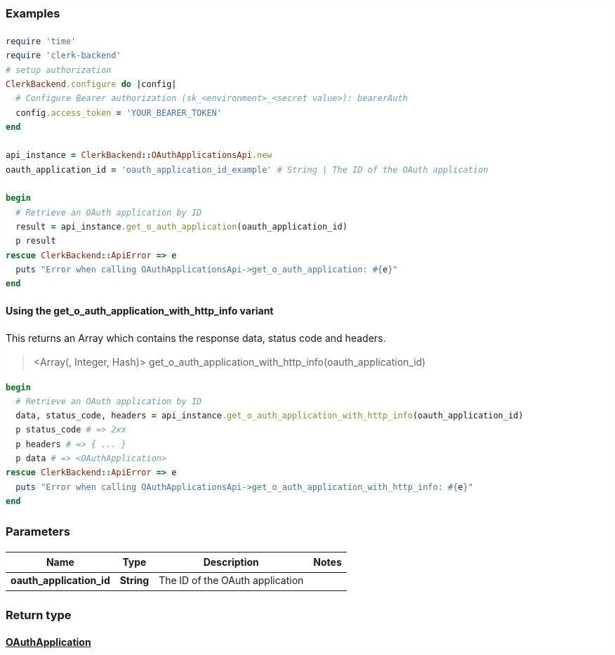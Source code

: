 ### Examples

```ruby
require 'time'
require 'clerk-backend'
# setup authorization
ClerkBackend.configure do |config|
  # Configure Bearer authorization (sk_<environment>_<secret value>): bearerAuth
  config.access_token = 'YOUR_BEARER_TOKEN'
end

api_instance = ClerkBackend::OAuthApplicationsApi.new
oauth_application_id = 'oauth_application_id_example' # String | The ID of the OAuth application

begin
  # Retrieve an OAuth application by ID
  result = api_instance.get_o_auth_application(oauth_application_id)
  p result
rescue ClerkBackend::ApiError => e
  puts "Error when calling OAuthApplicationsApi->get_o_auth_application: #{e}"
end
```

#### Using the get_o_auth_application_with_http_info variant

This returns an Array which contains the response data, status code and headers.

> <Array(<OAuthApplication>, Integer, Hash)> get_o_auth_application_with_http_info(oauth_application_id)

```ruby
begin
  # Retrieve an OAuth application by ID
  data, status_code, headers = api_instance.get_o_auth_application_with_http_info(oauth_application_id)
  p status_code # => 2xx
  p headers # => { ... }
  p data # => <OAuthApplication>
rescue ClerkBackend::ApiError => e
  puts "Error when calling OAuthApplicationsApi->get_o_auth_application_with_http_info: #{e}"
end
```

### Parameters

| Name | Type | Description | Notes |
| ---- | ---- | ----------- | ----- |
| **oauth_application_id** | **String** | The ID of the OAuth application |  |

### Return type

[**OAuthApplication**](OAuthApplication.md)
